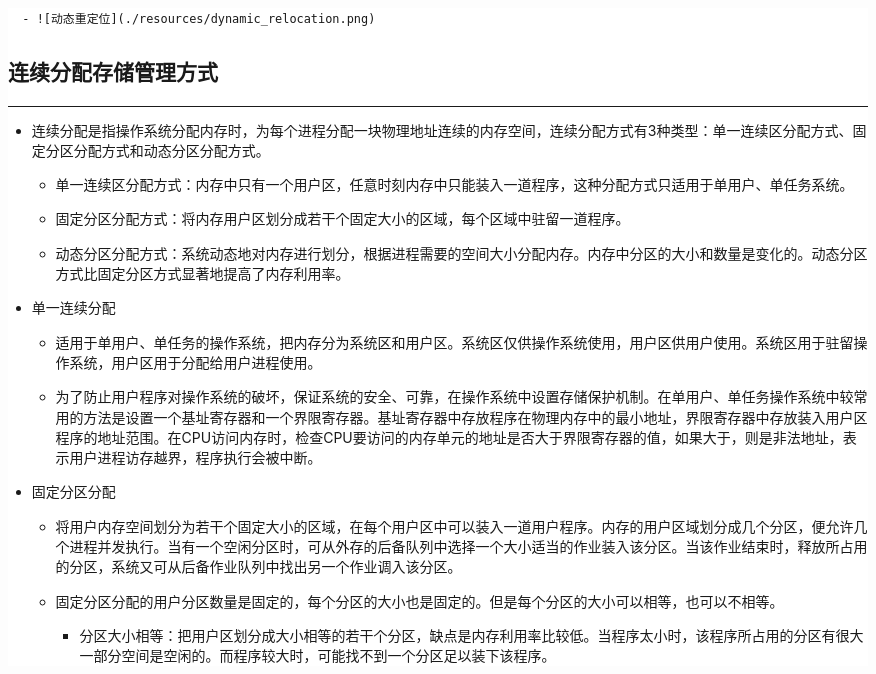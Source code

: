       - ![动态重定位](./resources/dynamic_relocation.png)

## 连续分配存储管理方式

***

  + 连续分配是指操作系统分配内存时，为每个进程分配一块物理地址连续的内存空间，连续分配方式有3种类型：单一连续区分配方式、固定分区分配方式和动态分区分配方式。

    - 单一连续区分配方式：内存中只有一个用户区，任意时刻内存中只能装入一道程序，这种分配方式只适用于单用户、单任务系统。

    - 固定分区分配方式：将内存用户区划分成若干个固定大小的区域，每个区域中驻留一道程序。

    - 动态分区分配方式：系统动态地对内存进行划分，根据进程需要的空间大小分配内存。内存中分区的大小和数量是变化的。动态分区方式比固定分区方式显著地提高了内存利用率。

  + 单一连续分配

    - 适用于单用户、单任务的操作系统，把内存分为系统区和用户区。系统区仅供操作系统使用，用户区供用户使用。系统区用于驻留操作系统，用户区用于分配给用户进程使用。

    - 为了防止用户程序对操作系统的破坏，保证系统的安全、可靠，在操作系统中设置存储保护机制。在单用户、单任务操作系统中较常用的方法是设置一个基址寄存器和一个界限寄存器。基址寄存器中存放程序在物理内存中的最小地址，界限寄存器中存放装入用户区程序的地址范围。在CPU访问内存时，检查CPU要访问的内存单元的地址是否大于界限寄存器的值，如果大于，则是非法地址，表示用户进程访存越界，程序执行会被中断。

  + 固定分区分配

    - 将用户内存空间划分为若干个固定大小的区域，在每个用户区中可以装入一道用户程序。内存的用户区域划分成几个分区，便允许几个进程并发执行。当有一个空闲分区时，可从外存的后备队列中选择一个大小适当的作业装入该分区。当该作业结束时，释放所占用的分区，系统又可从后备作业队列中找出另一个作业调入该分区。

    - 固定分区分配的用户分区数量是固定的，每个分区的大小也是固定的。但是每个分区的大小可以相等，也可以不相等。

      - 分区大小相等：把用户区划分成大小相等的若干个分区，缺点是内存利用率比较低。当程序太小时，该程序所占用的分区有很大一部分空间是空闲的。而程序较大时，可能找不到一个分区足以装下该程序。
